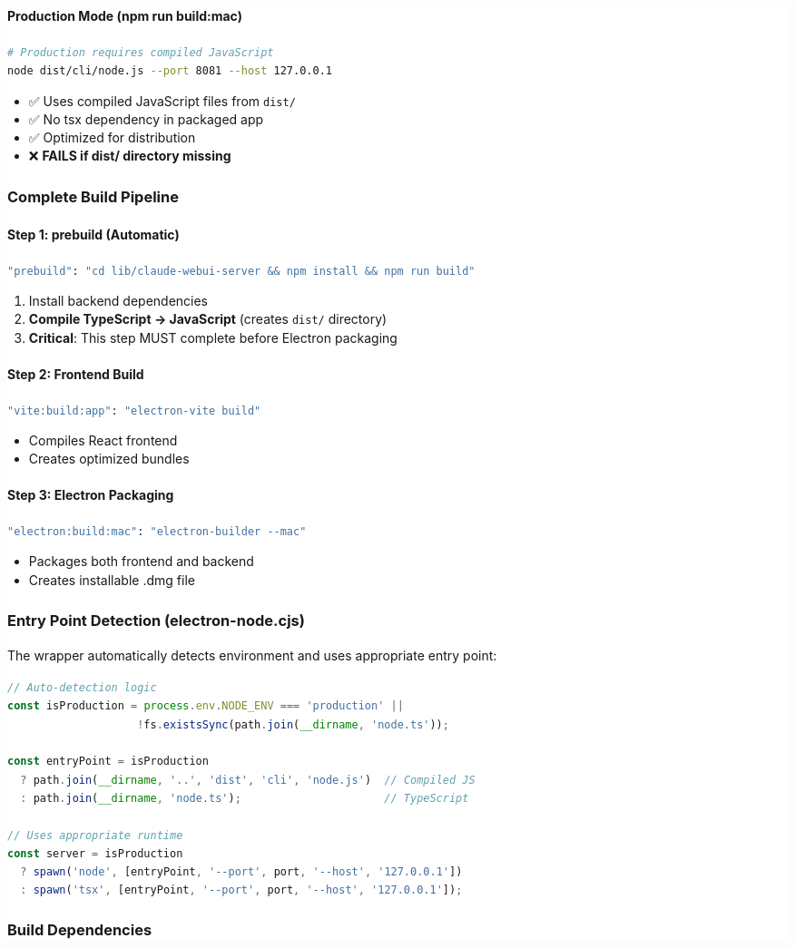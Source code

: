 #### **Production Mode** (npm run build:mac)
```bash
# Production requires compiled JavaScript
node dist/cli/node.js --port 8081 --host 127.0.0.1
```
- ✅ Uses compiled JavaScript files from `dist/`
- ✅ No tsx dependency in packaged app
- ✅ Optimized for distribution
- ❌ **FAILS if dist/ directory missing**

### Complete Build Pipeline

#### **Step 1: prebuild** (Automatic)
```bash
"prebuild": "cd lib/claude-webui-server && npm install && npm run build"
```
1. Install backend dependencies
2. **Compile TypeScript → JavaScript** (creates `dist/` directory)
3. **Critical**: This step MUST complete before Electron packaging

#### **Step 2: Frontend Build**
```bash
"vite:build:app": "electron-vite build"
```
- Compiles React frontend
- Creates optimized bundles

#### **Step 3: Electron Packaging**
```bash
"electron:build:mac": "electron-builder --mac"
```
- Packages both frontend and backend
- Creates installable .dmg file

### Entry Point Detection (electron-node.cjs)

The wrapper automatically detects environment and uses appropriate entry point:

```javascript
// Auto-detection logic
const isProduction = process.env.NODE_ENV === 'production' ||
                    !fs.existsSync(path.join(__dirname, 'node.ts'));

const entryPoint = isProduction
  ? path.join(__dirname, '..', 'dist', 'cli', 'node.js')  // Compiled JS
  : path.join(__dirname, 'node.ts');                      // TypeScript

// Uses appropriate runtime
const server = isProduction
  ? spawn('node', [entryPoint, '--port', port, '--host', '127.0.0.1'])
  : spawn('tsx', [entryPoint, '--port', port, '--host', '127.0.0.1']);
```

### Build Dependencies
